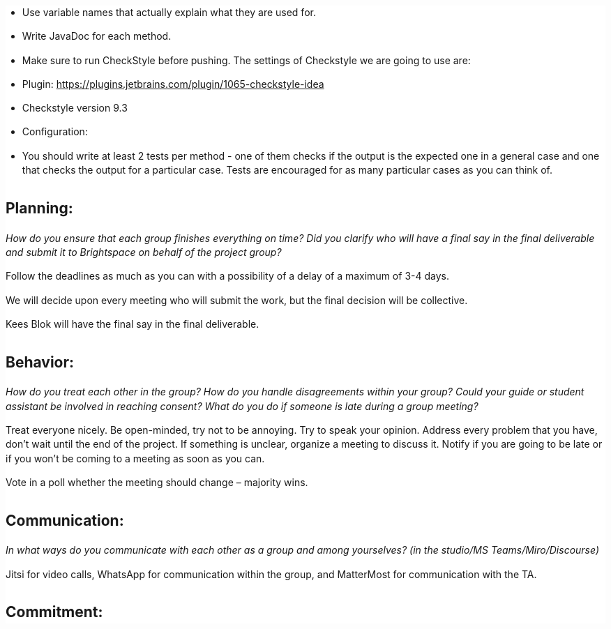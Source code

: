 - Use variable names that actually explain what they are used for.

- Write JavaDoc for each method.

- Make sure to run CheckStyle before pushing. The settings of Checkstyle we are going to use are:


- Plugin: https://plugins.jetbrains.com/plugin/1065-checkstyle-idea

- Checkstyle version 9.3

- Configuration:


- You should write at least 2 tests per method - one of them checks if the output is the expected one in a general case
  and one that checks the output for a particular case. Tests are encouraged for as many particular cases as you can
  think of.

## Planning:

*How do you ensure that each group finishes everything on time? Did you clarify who will have a final say in the final
deliverable and submit it to Brightspace on behalf of the project group?*

Follow the deadlines as much as you can with a possibility of a delay of a maximum of 3-4 days.

We will decide upon every meeting who will submit the work, but the final decision will be collective.

Kees Blok will have the final say in the final deliverable.

## Behavior:

*How do you treat each other in the group? How do you handle disagreements within your group? Could your guide or
student assistant be involved in reaching consent? What do you do if someone is late during a group meeting?*

Treat everyone nicely. Be open-minded, try not to be annoying. Try to speak your opinion. Address every problem that you
have, don’t wait until the end of the project. If something is unclear, organize a meeting to discuss it. Notify if you
are going to be late or if you won’t be coming to a meeting as soon as you can.

Vote in a poll whether the meeting should change – majority wins.

## Communication:

*In what ways do you communicate with each other as a group and among yourselves? (in the studio/MS
Teams/Miro/Discourse)*

Jitsi for video calls, WhatsApp for communication within the group, and MatterMost for communication with the TA.

## Commitment:
